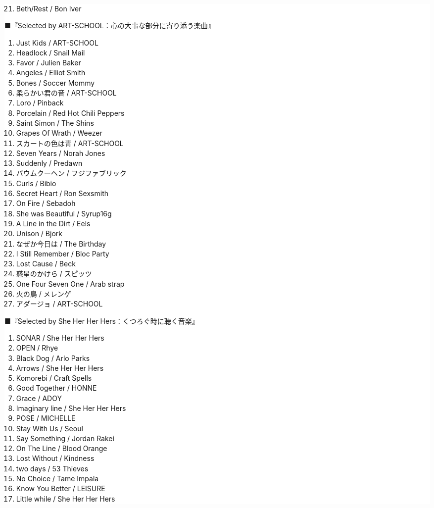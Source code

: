 21. Beth/Rest / Bon Iver


■『Selected by ART-SCHOOL：心の大事な部分に寄り添う楽曲』

01. Just Kids / ART-SCHOOL
02. Headlock / Snail Mail
03. Favor / Julien Baker
04. Angeles / Elliot Smith
05. Bones / Soccer Mommy
06. 柔らかい君の音 / ART-SCHOOL
07. Loro / Pinback
08. Porcelain / Red Hot Chili Peppers
09. Saint Simon / The Shins
10. Grapes Of Wrath / Weezer
11. スカートの色は青 / ART-SCHOOL
12. Seven Years / Norah Jones
13. Suddenly / Predawn
14. バウムクーヘン / フジファブリック
15. Curls / Bibio
16. Secret Heart / Ron Sexsmith
17. On Fire / Sebadoh
18. She was Beautiful / Syrup16g
19. A Line in the Dirt / Eels
20. Unison / Bjork
21. なぜか今日は / The Birthday
23. I Still Remember / Bloc Party
24. Lost Cause / Beck
25. 惑星のかけら / スピッツ
26. One Four Seven One / Arab strap
27. 火の鳥 / メレンゲ
28. アダージョ / ART-SCHOOL


■『Selected by She Her Her Hers：くつろぐ時に聴く音楽』

01. SONAR / She Her Her Hers
02. OPEN / Rhye
03. Black Dog / Arlo Parks
04. Arrows / She Her Her Hers
05. Komorebi / Craft Spells
06. Good Together / HONNE
07. Grace / ADOY
08. Imaginary line / She Her Her Hers
09. POSE / MICHELLE
10. Stay With Us / Seoul
11. Say Something / Jordan Rakei
12. On The Line / Blood Orange
13. Lost Without / Kindness
14. two days / 53 Thieves
15. No Choice / Tame Impala
16. Know You Better / LEISURE
17. Little while / She Her Her Hers
